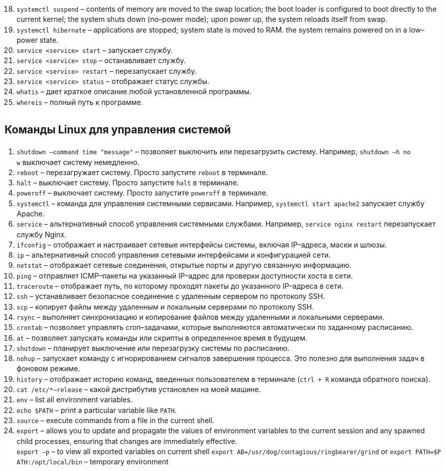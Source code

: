 18. `systemctl suspend` – contents of memory are moved to the swap location; the boot loader is configured to boot directly to the current kernel; the system shuts down (no–power mode); upon power up, the system reloads itself from swap.
19. `systemctl hibernate` – applications are stopped; system state is moved to RAM. the system remains powered on in a low–power state.
20. `service <service> start` – запускает службу.
21. `service <service> stop` – останавливает службу.
22. `service <service> restart` – перезапускает службу.
23. `service <service> status` – отображает статус службы.
24. `whatis` – дает краткое описание любой установленной программы.
25. `whereis` – полный путь к программе.


## Команды Linux для управления системой

1. `shutdown –command time "message"` – позволяет выключить или перезагрузить систему. Например, `shutdown –h now` выключает систему немедленно.
2. `reboot` – перезагружает систему. Просто запустите `reboot` в терминале.
3. `halt` – выключает систему. Просто запустите `halt` в терминале.
4. `poweroff` – выключает систему. Просто запустите `poweroff` в терминале.
5. `systemctl` – команда для управления системными сервисами. Например, `systemctl start apache2` запускает службу Apache.
6. `service` – альтернативный способ управления системными службами. Например, `service nginx restart` перезапускает службу Nginx.
7. `ifconfig` – отображает и настраивает сетевые интерфейсы системы, включая IP–адреса, маски и шлюзы.
8. `ip` – альтернативный способ управления сетевыми интерфейсами и конфигурацией сети.
9. `netstat` – отображает сетевые соединения, открытые порты и другую связанную информацию.
10. `ping` – отправляет ICMP–пакеты на указанный IP–адрес для проверки доступности хоста в сети.
11. `traceroute` – отображает путь, по которому проходят пакеты до указанного IP–адреса в сети.
12. `ssh` – устанавливает безопасное соединение с удаленным сервером по протоколу SSH.
13. `scp` – копирует файлы между удаленным и локальным серверами по протоколу SSH.
14. `rsync` – выполняет синхронизацию и копирование файлов между удаленными и локальными серверами.
15. `crontab` – позволяет управлять cron–задачами, которые выполняются автоматически по заданному расписанию.
16. `at` – позволяет запускать команды или скрипты в определенное время в будущем.
17. `shutdown` – планирует выключение или перезагрузку системы по расписанию.
18. `nohup` – запускает команду с игнорированием сигналов завершения процесса. Это полезно для выполнения задач в фоновом режиме.
19. `history` – отображает историю команд, введенных пользователем в терминале (`ctrl + R` команда обратного поиска).
20. `cat /etc/*–release` – какой дистрибутив установлен на моей машине.
21. `env` – list all environment variables.
22. `echo $PATH` – print a particular variable like `PATH`.
23. `source` – execute commands from a file in the current shell.
24. `export` – allows you to update and propagate the values of environment variables to the current session and any spawned child processes, ensuring that changes are immediately effective.	
	`export –p` – to view all exported variables on current shell
	`export AB=/usr/dog/contagious/ringbearer/grind` or `export PATH=$PATH:/opt/local/bin` – temporary environment

